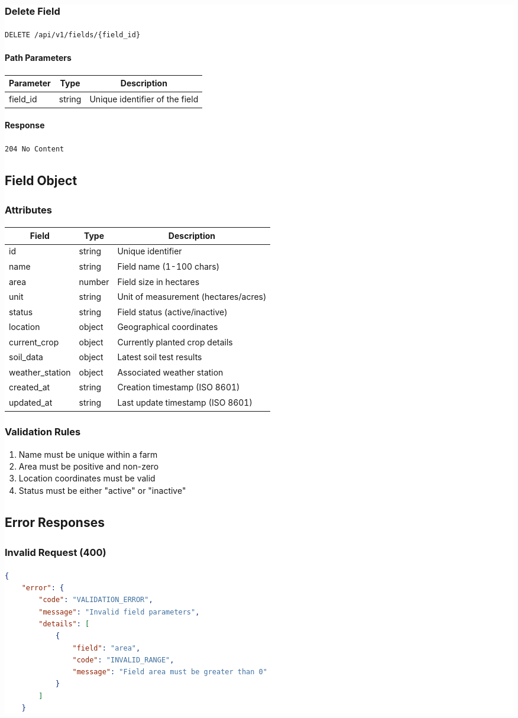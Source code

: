 ### Delete Field
```http
DELETE /api/v1/fields/{field_id}
```

#### Path Parameters
| Parameter | Type | Description |
|-----------|------|-------------|
| field_id | string | Unique identifier of the field |

#### Response
```
204 No Content
```

## Field Object

### Attributes
| Field | Type | Description |
|-------|------|-------------|
| id | string | Unique identifier |
| name | string | Field name (1-100 chars) |
| area | number | Field size in hectares |
| unit | string | Unit of measurement (hectares/acres) |
| status | string | Field status (active/inactive) |
| location | object | Geographical coordinates |
| current_crop | object | Currently planted crop details |
| soil_data | object | Latest soil test results |
| weather_station | object | Associated weather station |
| created_at | string | Creation timestamp (ISO 8601) |
| updated_at | string | Last update timestamp (ISO 8601) |

### Validation Rules
1. Name must be unique within a farm
2. Area must be positive and non-zero
3. Location coordinates must be valid
4. Status must be either "active" or "inactive"

## Error Responses

### Invalid Request (400)
```json
{
    "error": {
        "code": "VALIDATION_ERROR",
        "message": "Invalid field parameters",
        "details": [
            {
                "field": "area",
                "code": "INVALID_RANGE",
                "message": "Field area must be greater than 0"
            }
        ]
    }
```